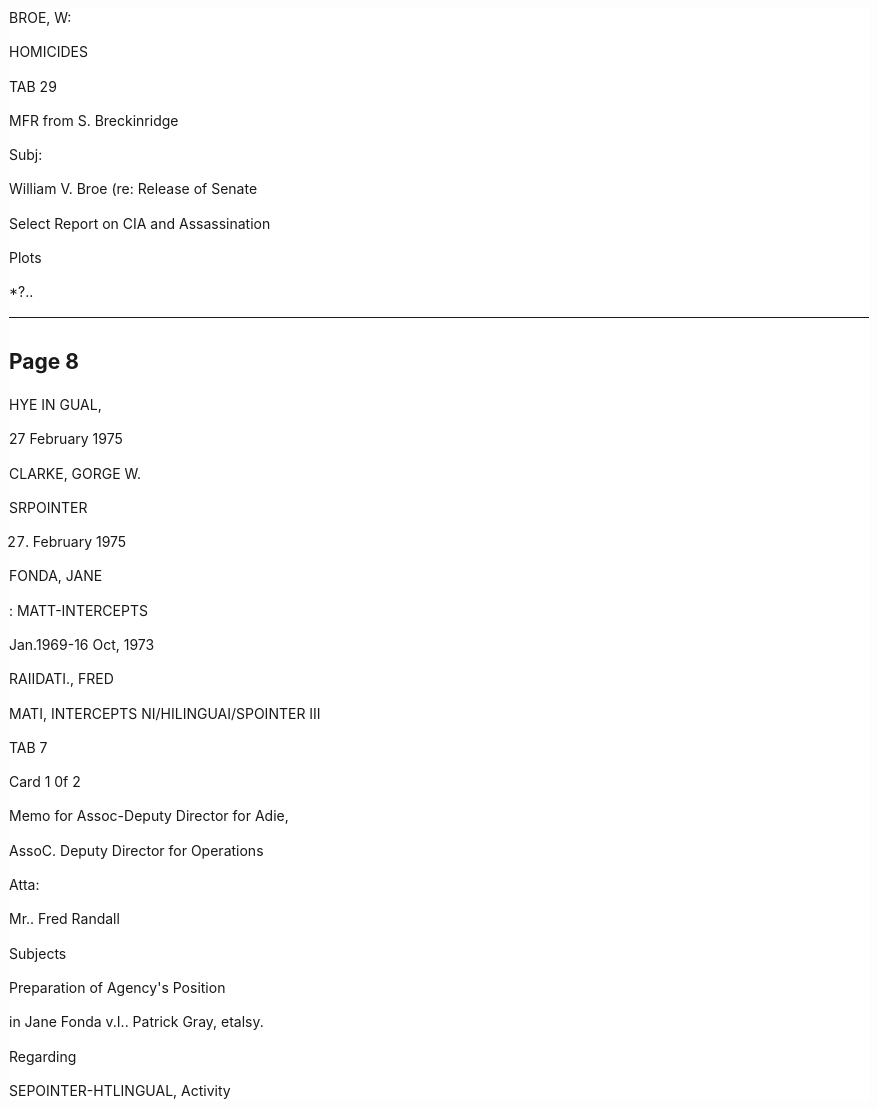 BROE, W:

HOMICIDES

TAB 29

MFR from S. Breckinridge

Subj:

William V. Broe (re: Release of Senate

Select Report on CIA and Assassination

Plots

*?..

---

## Page 8

HYE IN GUAL,

27 February 1975

CLARKE, GORGE W.

SRPOINTER

27. February 1975

FONDA, JANE

: MATT-INTERCEPTS

Jan.1969-16 Oct, 1973

RAIIDATI., FRED

MATI, INTERCEPTS NI/HILINGUAI/SPOINTER III

TAB 7

Card 1 0f 2

Memo for Assoc-Deputy Director for Adie,

AssoC. Deputy Director for Operations

Atta:

Mr.. Fred Randall

Subjects

Preparation of Agency's Position

in Jane Fonda v.I.. Patrick Gray, etalsy.

Regarding

SEPOINTER-HTLINGUAL, Activity
